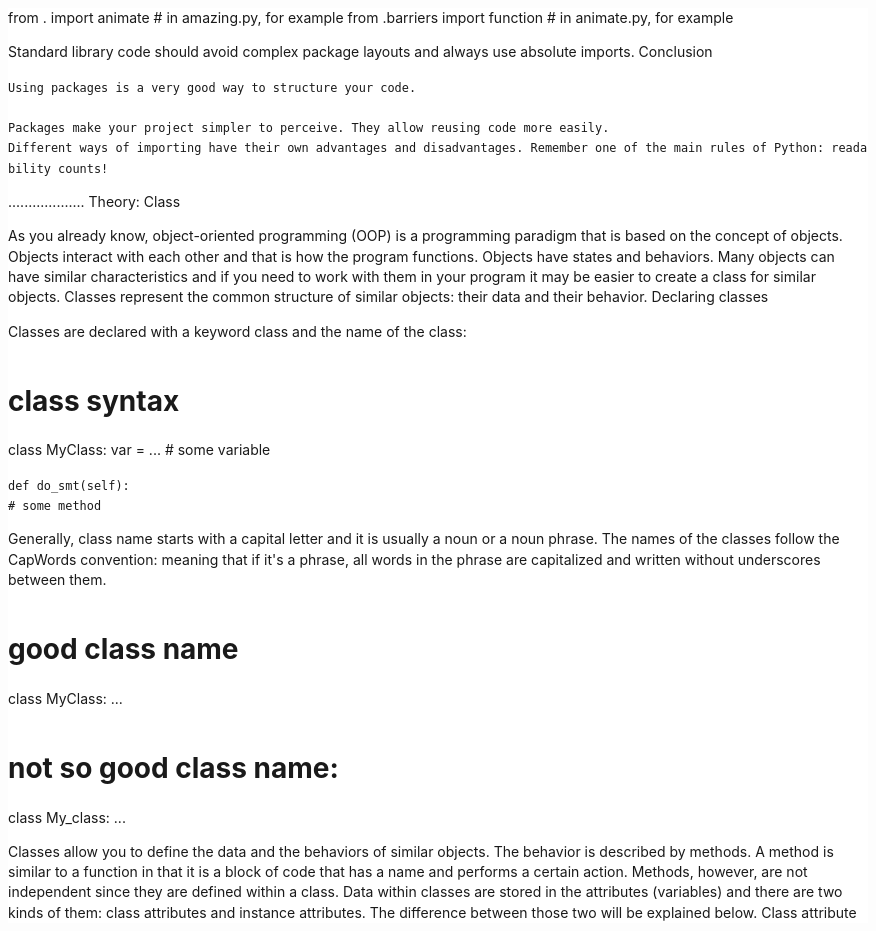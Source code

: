 from . import animate           # in amazing.py, for example
from .barriers import function  # in animate.py, for example

Standard library code should avoid complex package layouts and always use absolute imports.
Conclusion

    Using packages is a very good way to structure your code.

    Packages make your project simpler to perceive. They allow reusing code more easily.
    Different ways of importing have their own advantages and disadvantages. Remember one of the main rules of Python: readability counts!

...................
Theory: Class

As you already know, object-oriented programming (OOP) is a programming paradigm that is based on the concept of objects. Objects interact with each other and that is how the program functions. Objects have states and behaviors. Many objects can have similar characteristics and if you need to work with them in your program it may be easier to create a class for similar objects. Classes represent the common structure of similar objects: their data and their behavior.
Declaring classes

Classes are declared with a keyword class and the name of the class:

# class syntax
class MyClass:
    var = ...  # some variable

    def do_smt(self):
    # some method

Generally, class name starts with a capital letter and it is usually a noun or a noun phrase. The names of the classes follow the CapWords convention: meaning that if it's a phrase, all words in the phrase are capitalized and written without underscores between them.

# good class name
class MyClass:
    ...

# not so good class name:
class My_class:
    ...

Classes allow you to define the data and the behaviors of similar objects. The behavior is described by methods. A method is similar to a function in that it is a block of code that has a name and performs a certain action. Methods, however, are not independent since they are defined within a class. Data within classes are stored in the attributes (variables) and there are two kinds of them: class attributes and instance attributes. The difference between those two will be explained below.
Class attribute

